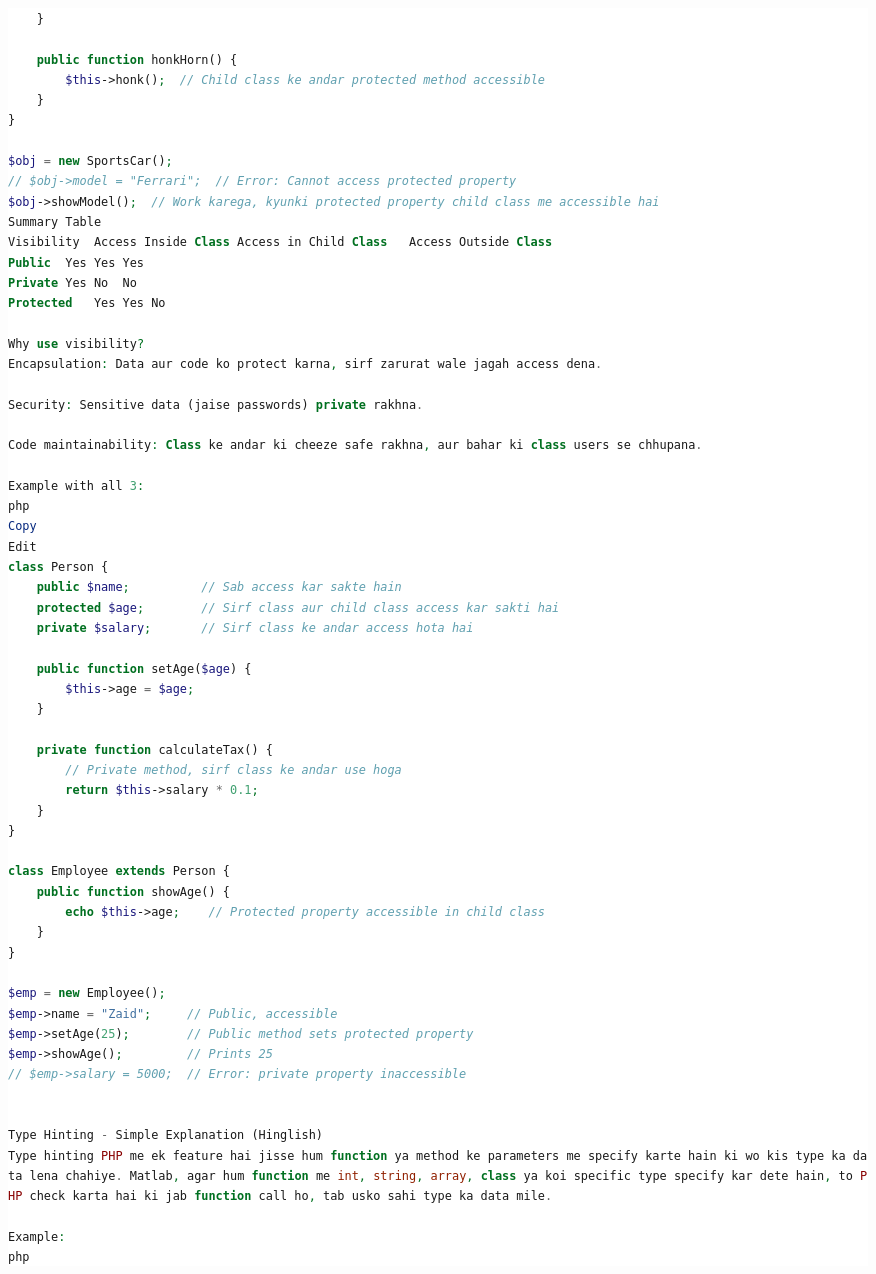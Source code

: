 ```php
    }
    
    public function honkHorn() {
        $this->honk();  // Child class ke andar protected method accessible
    }
}

$obj = new SportsCar();
// $obj->model = "Ferrari";  // Error: Cannot access protected property
$obj->showModel();  // Work karega, kyunki protected property child class me accessible hai
Summary Table
Visibility	Access Inside Class	Access in Child Class	Access Outside Class
Public	Yes	Yes	Yes
Private	Yes	No	No
Protected	Yes	Yes	No

Why use visibility?
Encapsulation: Data aur code ko protect karna, sirf zarurat wale jagah access dena.

Security: Sensitive data (jaise passwords) private rakhna.

Code maintainability: Class ke andar ki cheeze safe rakhna, aur bahar ki class users se chhupana.

Example with all 3:
php
Copy
Edit
class Person {
    public $name;          // Sab access kar sakte hain
    protected $age;        // Sirf class aur child class access kar sakti hai
    private $salary;       // Sirf class ke andar access hota hai

    public function setAge($age) {
        $this->age = $age;
    }

    private function calculateTax() {
        // Private method, sirf class ke andar use hoga
        return $this->salary * 0.1;
    }
}

class Employee extends Person {
    public function showAge() {
        echo $this->age;    // Protected property accessible in child class
    }
}

$emp = new Employee();
$emp->name = "Zaid";     // Public, accessible
$emp->setAge(25);        // Public method sets protected property
$emp->showAge();         // Prints 25
// $emp->salary = 5000;  // Error: private property inaccessible


Type Hinting - Simple Explanation (Hinglish)
Type hinting PHP me ek feature hai jisse hum function ya method ke parameters me specify karte hain ki wo kis type ka data lena chahiye. Matlab, agar hum function me int, string, array, class ya koi specific type specify kar dete hain, to PHP check karta hai ki jab function call ho, tab usko sahi type ka data mile.

Example:
php
```